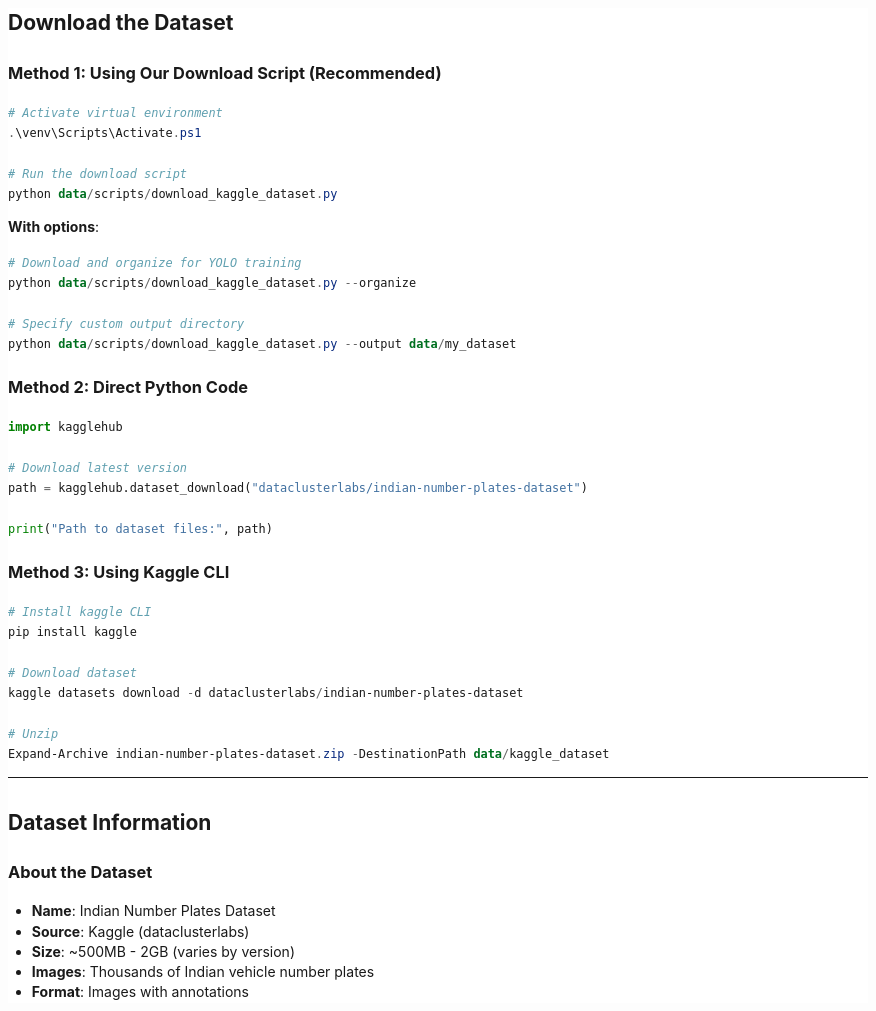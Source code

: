 
## Download the Dataset

### Method 1: Using Our Download Script (Recommended)

```powershell
# Activate virtual environment
.\venv\Scripts\Activate.ps1

# Run the download script
python data/scripts/download_kaggle_dataset.py
```

**With options**:
```powershell
# Download and organize for YOLO training
python data/scripts/download_kaggle_dataset.py --organize

# Specify custom output directory
python data/scripts/download_kaggle_dataset.py --output data/my_dataset
```

### Method 2: Direct Python Code

```python
import kagglehub

# Download latest version
path = kagglehub.dataset_download("dataclusterlabs/indian-number-plates-dataset")

print("Path to dataset files:", path)
```

### Method 3: Using Kaggle CLI

```powershell
# Install kaggle CLI
pip install kaggle

# Download dataset
kaggle datasets download -d dataclusterlabs/indian-number-plates-dataset

# Unzip
Expand-Archive indian-number-plates-dataset.zip -DestinationPath data/kaggle_dataset
```

---

## Dataset Information

### About the Dataset
- **Name**: Indian Number Plates Dataset
- **Source**: Kaggle (dataclusterlabs)
- **Size**: ~500MB - 2GB (varies by version)
- **Images**: Thousands of Indian vehicle number plates
- **Format**: Images with annotations
